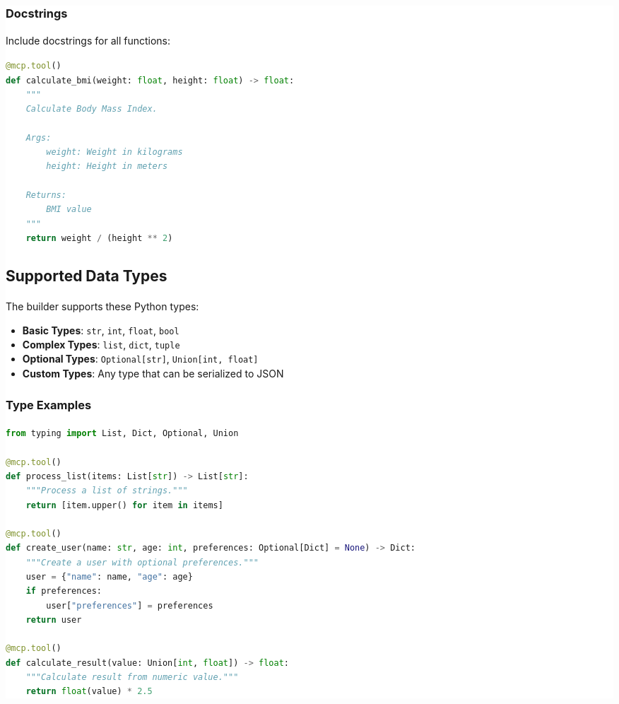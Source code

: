 ### Docstrings

Include docstrings for all functions:

```python
@mcp.tool()
def calculate_bmi(weight: float, height: float) -> float:
    """
    Calculate Body Mass Index.

    Args:
        weight: Weight in kilograms
        height: Height in meters

    Returns:
        BMI value
    """
    return weight / (height ** 2)
```

## Supported Data Types

The builder supports these Python types:

- **Basic Types**: `str`, `int`, `float`, `bool`
- **Complex Types**: `list`, `dict`, `tuple`
- **Optional Types**: `Optional[str]`, `Union[int, float]`
- **Custom Types**: Any type that can be serialized to JSON

### Type Examples

```python
from typing import List, Dict, Optional, Union

@mcp.tool()
def process_list(items: List[str]) -> List[str]:
    """Process a list of strings."""
    return [item.upper() for item in items]

@mcp.tool()
def create_user(name: str, age: int, preferences: Optional[Dict] = None) -> Dict:
    """Create a user with optional preferences."""
    user = {"name": name, "age": age}
    if preferences:
        user["preferences"] = preferences
    return user

@mcp.tool()
def calculate_result(value: Union[int, float]) -> float:
    """Calculate result from numeric value."""
    return float(value) * 2.5
```
